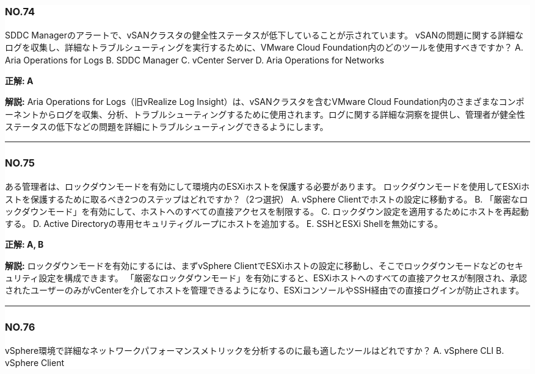 
### <a name="no74"></a>**NO.74** 

SDDC Managerのアラートで、vSANクラスタの健全性ステータスが低下していることが示されています。
vSANの問題に関する詳細なログを収集し、詳細なトラブルシューティングを実行するために、VMware Cloud Foundation内のどのツールを使用すべきですか？
A. Aria Operations for Logs
B. SDDC Manager
C. vCenter Server
D. Aria Operations for Networks

**正解: A**

**解説:**
Aria Operations for Logs（旧vRealize Log Insight）は、vSANクラスタを含むVMware Cloud Foundation内のさまざまなコンポーネントからログを収集、分析、トラブルシューティングするために使用されます。ログに関する詳細な洞察を提供し、管理者が健全性ステータスの低下などの問題を詳細にトラブルシューティングできるようにします。

---

### <a name="no75"></a>**NO.75** 

ある管理者は、ロックダウンモードを有効にして環境内のESXiホストを保護する必要があります。
ロックダウンモードを使用してESXiホストを保護するために取るべき2つのステップはどれですか？（2つ選択）
A. vSphere Clientでホストの設定に移動する。
B. 「厳密なロックダウンモード」を有効にして、ホストへのすべての直接アクセスを制限する。
C. ロックダウン設定を適用するためにホストを再起動する。
D. Active Directoryの専用セキュリティグループにホストを追加する。
E. SSHとESXi Shellを無効にする。

**正解: A, B**

**解説:**
ロックダウンモードを有効にするには、まずvSphere ClientでESXiホストの設定に移動し、そこでロックダウンモードなどのセキュリティ設定を構成できます。
「厳密なロックダウンモード」を有効にすると、ESXiホストへのすべての直接アクセスが制限され、承認されたユーザーのみがvCenterを介してホストを管理できるようになり、ESXiコンソールやSSH経由での直接ログインが防止されます。

---

### <a name="no76"></a>**NO.76** 

vSphere環境で詳細なネットワークパフォーマンスメトリックを分析するのに最も適したツールはどれですか？
A. vSphere CLI
B. vSphere Client
